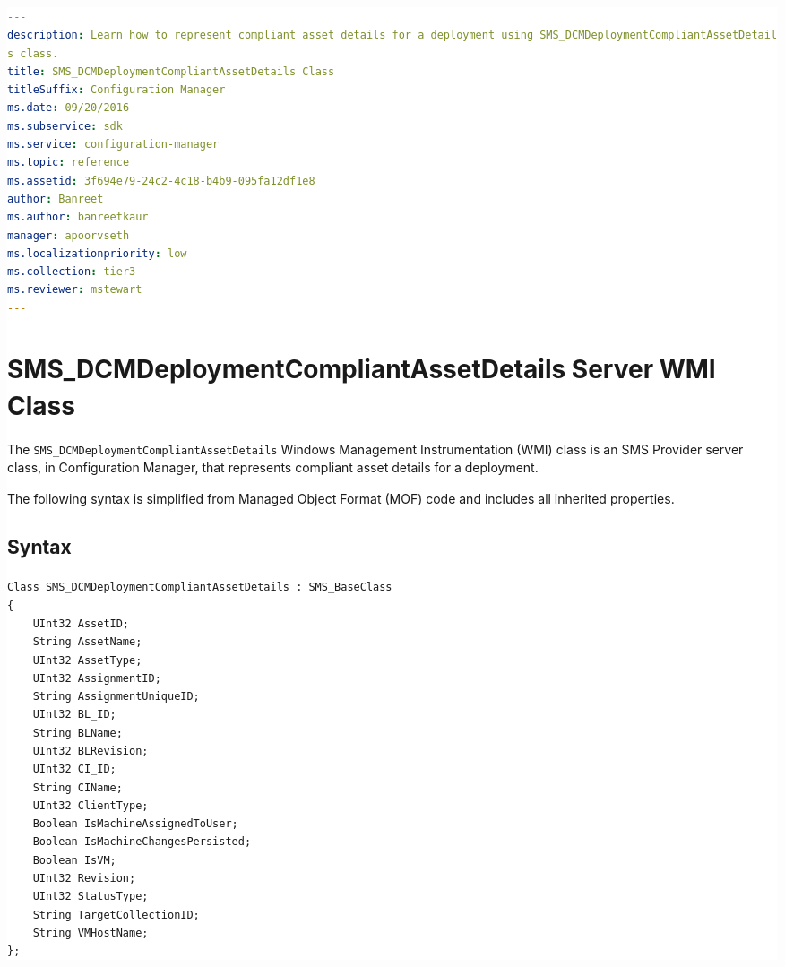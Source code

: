 ```yaml
---
description: Learn how to represent compliant asset details for a deployment using SMS_DCMDeploymentCompliantAssetDetails class.
title: SMS_DCMDeploymentCompliantAssetDetails Class
titleSuffix: Configuration Manager
ms.date: 09/20/2016
ms.subservice: sdk
ms.service: configuration-manager
ms.topic: reference
ms.assetid: 3f694e79-24c2-4c18-b4b9-095fa12df1e8
author: Banreet
ms.author: banreetkaur
manager: apoorvseth
ms.localizationpriority: low
ms.collection: tier3
ms.reviewer: mstewart
---
```

# SMS_DCMDeploymentCompliantAssetDetails Server WMI Class
The `SMS_DCMDeploymentCompliantAssetDetails` Windows Management Instrumentation (WMI) class is an SMS Provider server class, in Configuration Manager, that represents compliant asset details for a deployment.

 The following syntax is simplified from Managed Object Format (MOF) code and includes all inherited properties.

## Syntax

```
Class SMS_DCMDeploymentCompliantAssetDetails : SMS_BaseClass
{
    UInt32 AssetID;
    String AssetName;
    UInt32 AssetType;
    UInt32 AssignmentID;
    String AssignmentUniqueID;
    UInt32 BL_ID;
    String BLName;
    UInt32 BLRevision;
    UInt32 CI_ID;
    String CIName;
    UInt32 ClientType;
    Boolean IsMachineAssignedToUser;
    Boolean IsMachineChangesPersisted;
    Boolean IsVM;
    UInt32 Revision;
    UInt32 StatusType;
    String TargetCollectionID;
    String VMHostName;
};
```
